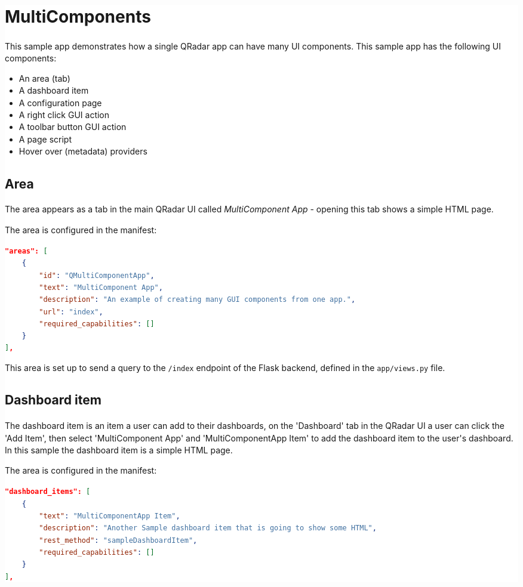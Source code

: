 # MultiComponents

This sample app demonstrates how a single QRadar app can have many UI components. This sample app has the following
UI components:

- An area (tab)
- A dashboard item
- A configuration page
- A right click GUI action
- A toolbar button GUI action
- A page script
- Hover over (metadata) providers

## Area

The area appears as a tab in the main QRadar UI called *MultiComponent App* - opening this tab shows a simple HTML
page.

The area is configured in the manifest:

```json
"areas": [
    {
        "id": "QMultiComponentApp",
        "text": "MultiComponent App",
        "description": "An example of creating many GUI components from one app.",
        "url": "index",
        "required_capabilities": []
    }
],
```

This area is set up to send a query to the `/index` endpoint of the Flask backend, defined in the `app/views.py` file.

## Dashboard item

The dashboard item is an item a user can add to their dashboards, on the 'Dashboard' tab in the QRadar UI a user can
click the 'Add Item', then select 'MultiComponent App' and 'MultiComponentApp Item' to add the dashboard item to the
user's dashboard. In this sample the dashboard item is a simple HTML page.

The area is configured in the manifest:

```json
"dashboard_items": [
    {
        "text": "MultiComponentApp Item",
        "description": "Another Sample dashboard item that is going to show some HTML",
        "rest_method": "sampleDashboardItem",
        "required_capabilities": []
    }
],
```
